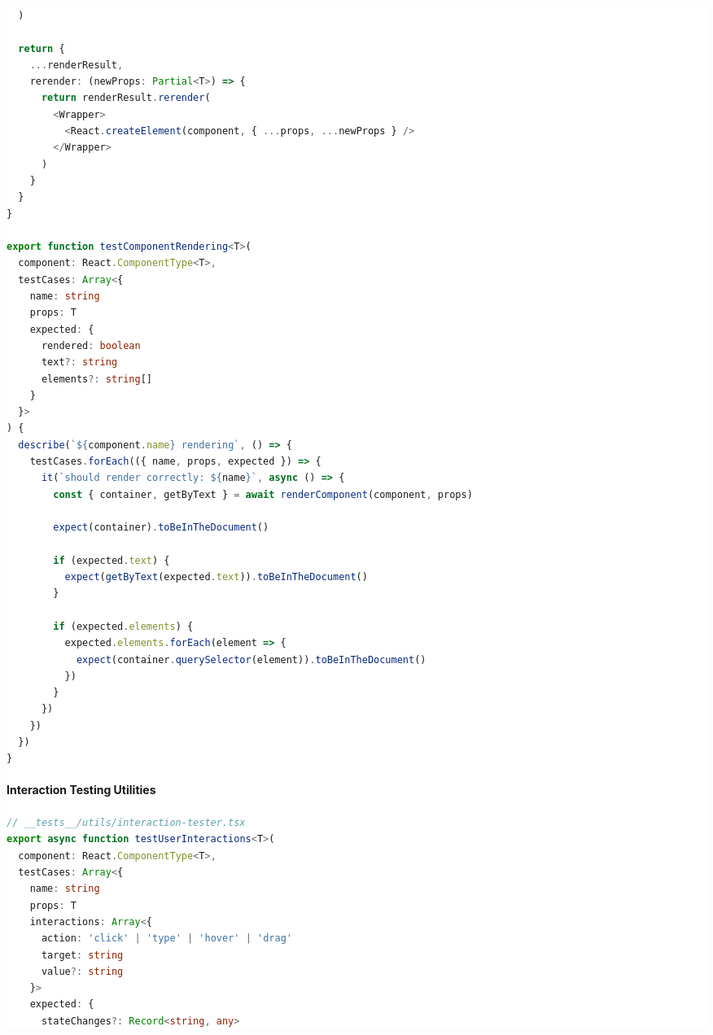 ```typescript
  )

  return {
    ...renderResult,
    rerender: (newProps: Partial<T>) => {
      return renderResult.rerender(
        <Wrapper>
          <React.createElement(component, { ...props, ...newProps } />
        </Wrapper>
      )
    }
  }
}

export function testComponentRendering<T>(
  component: React.ComponentType<T>,
  testCases: Array<{
    name: string
    props: T
    expected: {
      rendered: boolean
      text?: string
      elements?: string[]
    }
  }>
) {
  describe(`${component.name} rendering`, () => {
    testCases.forEach(({ name, props, expected }) => {
      it(`should render correctly: ${name}`, async () => {
        const { container, getByText } = await renderComponent(component, props)

        expect(container).toBeInTheDocument()

        if (expected.text) {
          expect(getByText(expected.text)).toBeInTheDocument()
        }

        if (expected.elements) {
          expected.elements.forEach(element => {
            expect(container.querySelector(element)).toBeInTheDocument()
          })
        }
      })
    })
  })
}
```

#### Interaction Testing Utilities

```typescript
// __tests__/utils/interaction-tester.tsx
export async function testUserInteractions<T>(
  component: React.ComponentType<T>,
  testCases: Array<{
    name: string
    props: T
    interactions: Array<{
      action: 'click' | 'type' | 'hover' | 'drag'
      target: string
      value?: string
    }>
    expected: {
      stateChanges?: Record<string, any>
```